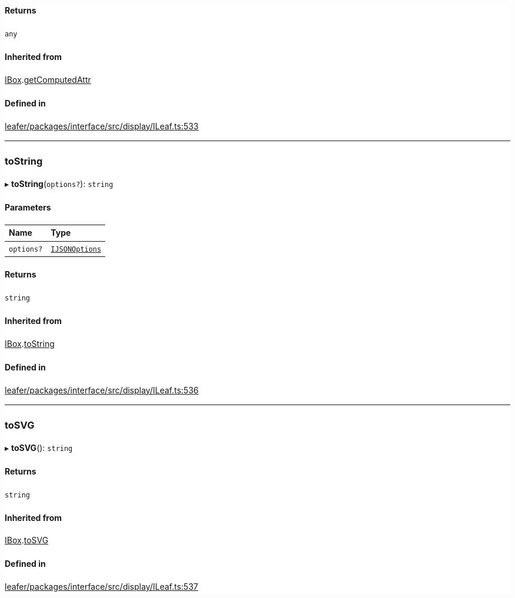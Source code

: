 #### Returns

`any`

#### Inherited from

[IBox](IBox.md).[getComputedAttr](IBox.md#getcomputedattr)

#### Defined in

[leafer/packages/interface/src/display/ILeaf.ts:533](https://github.com/leaferjs/leafer/blob/985f85e/packages/interface/src/display/ILeaf.ts#L533)

___

### toString

▸ **toString**(`options?`): `string`

#### Parameters

| Name | Type |
| :------ | :------ |
| `options?` | [`IJSONOptions`](IJSONOptions.md) |

#### Returns

`string`

#### Inherited from

[IBox](IBox.md).[toString](IBox.md#tostring)

#### Defined in

[leafer/packages/interface/src/display/ILeaf.ts:536](https://github.com/leaferjs/leafer/blob/985f85e/packages/interface/src/display/ILeaf.ts#L536)

___

### toSVG

▸ **toSVG**(): `string`

#### Returns

`string`

#### Inherited from

[IBox](IBox.md).[toSVG](IBox.md#tosvg)

#### Defined in

[leafer/packages/interface/src/display/ILeaf.ts:537](https://github.com/leaferjs/leafer/blob/985f85e/packages/interface/src/display/ILeaf.ts#L537)
